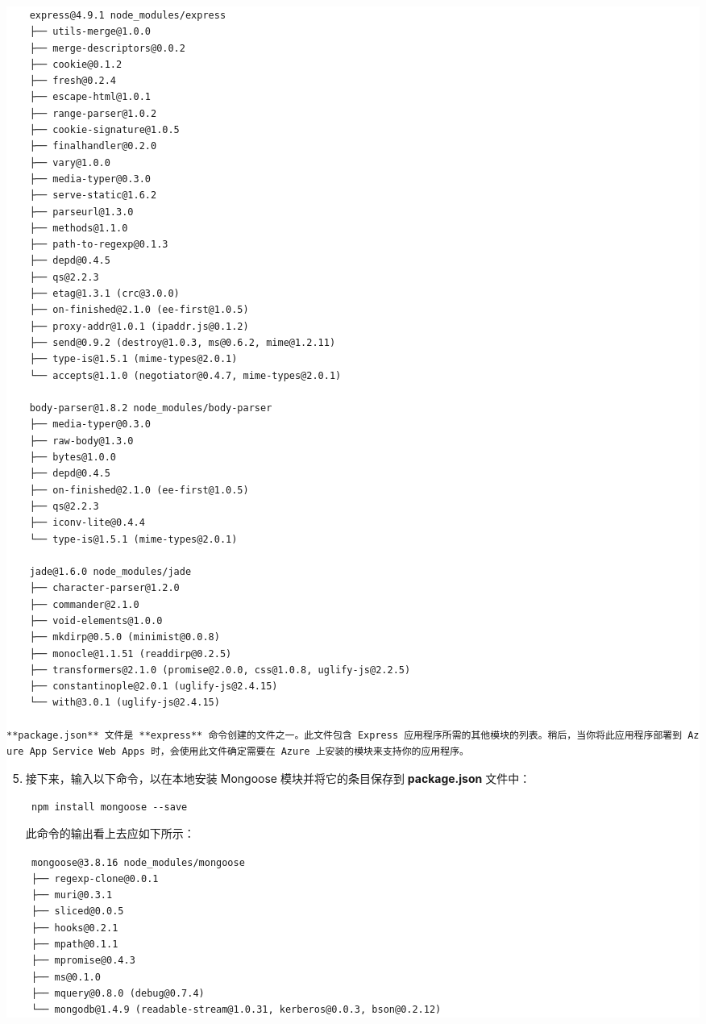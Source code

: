 		express@4.9.1 node_modules/express
		├── utils-merge@1.0.0
		├── merge-descriptors@0.0.2
		├── cookie@0.1.2
		├── fresh@0.2.4
		├── escape-html@1.0.1
		├── range-parser@1.0.2
		├── cookie-signature@1.0.5
		├── finalhandler@0.2.0
		├── vary@1.0.0
		├── media-typer@0.3.0
		├── serve-static@1.6.2
		├── parseurl@1.3.0
		├── methods@1.1.0
		├── path-to-regexp@0.1.3
		├── depd@0.4.5
		├── qs@2.2.3
		├── etag@1.3.1 (crc@3.0.0)
		├── on-finished@2.1.0 (ee-first@1.0.5)
		├── proxy-addr@1.0.1 (ipaddr.js@0.1.2)
		├── send@0.9.2 (destroy@1.0.3, ms@0.6.2, mime@1.2.11)
		├── type-is@1.5.1 (mime-types@2.0.1)
		└── accepts@1.1.0 (negotiator@0.4.7, mime-types@2.0.1)

		body-parser@1.8.2 node_modules/body-parser
		├── media-typer@0.3.0
		├── raw-body@1.3.0
		├── bytes@1.0.0
		├── depd@0.4.5
		├── on-finished@2.1.0 (ee-first@1.0.5)
		├── qs@2.2.3
		├── iconv-lite@0.4.4
		└── type-is@1.5.1 (mime-types@2.0.1)

		jade@1.6.0 node_modules/jade
		├── character-parser@1.2.0
		├── commander@2.1.0
		├── void-elements@1.0.0
		├── mkdirp@0.5.0 (minimist@0.0.8)
		├── monocle@1.1.51 (readdirp@0.2.5)
		├── transformers@2.1.0 (promise@2.0.0, css@1.0.8, uglify-js@2.2.5)
		├── constantinople@2.0.1 (uglify-js@2.4.15)
		└── with@3.0.1 (uglify-js@2.4.15)

	**package.json** 文件是 **express** 命令创建的文件之一。此文件包含 Express 应用程序所需的其他模块的列表。稍后，当你将此应用程序部署到 Azure App Service Web Apps 时，会使用此文件确定需要在 Azure 上安装的模块来支持你的应用程序。

5. 接下来，输入以下命令，以在本地安装 Mongoose 模块并将它的条目保存到 **package.json** 文件中：

		npm install mongoose --save

	此命令的输出看上去应如下所示：

		mongoose@3.8.16 node_modules/mongoose
		├── regexp-clone@0.0.1
		├── muri@0.3.1
		├── sliced@0.0.5
		├── hooks@0.2.1
		├── mpath@0.1.1
		├── mpromise@0.4.3
		├── ms@0.1.0
		├── mquery@0.8.0 (debug@0.7.4)
		└── mongodb@1.4.9 (readable-stream@1.0.31, kerberos@0.0.3, bson@0.2.12)
